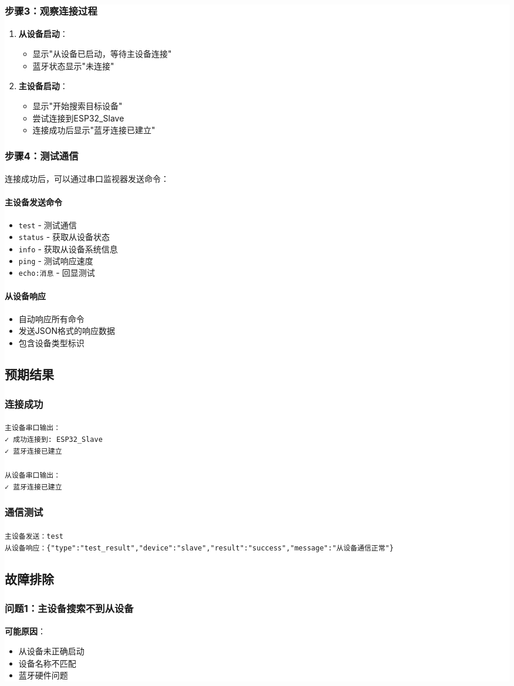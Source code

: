 ### 步骤3：观察连接过程
1. **从设备启动**：
   - 显示"从设备已启动，等待主设备连接"
   - 蓝牙状态显示"未连接"

2. **主设备启动**：
   - 显示"开始搜索目标设备"
   - 尝试连接到ESP32_Slave
   - 连接成功后显示"蓝牙连接已建立"

### 步骤4：测试通信
连接成功后，可以通过串口监视器发送命令：

#### 主设备发送命令
- `test` - 测试通信
- `status` - 获取从设备状态
- `info` - 获取从设备系统信息
- `ping` - 测试响应速度
- `echo:消息` - 回显测试

#### 从设备响应
- 自动响应所有命令
- 发送JSON格式的响应数据
- 包含设备类型标识

## 预期结果

### 连接成功
```
主设备串口输出：
✓ 成功连接到: ESP32_Slave
✓ 蓝牙连接已建立

从设备串口输出：
✓ 蓝牙连接已建立
```

### 通信测试
```
主设备发送：test
从设备响应：{"type":"test_result","device":"slave","result":"success","message":"从设备通信正常"}
```

## 故障排除

### 问题1：主设备搜索不到从设备
**可能原因**：
- 从设备未正确启动
- 设备名称不匹配
- 蓝牙硬件问题
